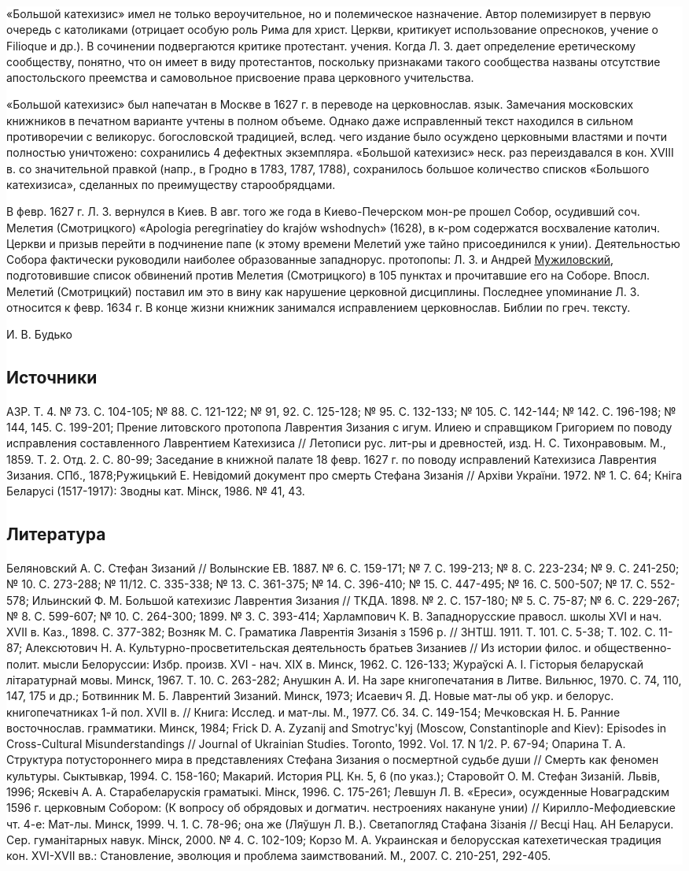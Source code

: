 «Большой катехизис» имел не только вероучительное, но и полемическое назначение. Автор полемизирует в первую очередь с католиками (отрицает особую роль Рима для христ. Церкви, критикует использование опресноков, учение о Filioque и др.). В сочинении подвергаются критике протестант. учения. Когда Л. З. дает определение еретическому сообществу, понятно, что он имеет в виду протестантов, поскольку признаками такого сообщества названы отсутствие апостольского преемства и самовольное присвоение права церковного учительства.

«Большой катехизис» был напечатан в Москве в 1627 г. в переводе на церковнослав. язык. Замечания московских книжников в печатном варианте учтены в полном объеме. Однако даже исправленный текст находился в сильном противоречии с великорус. богословской традицией, вслед. чего издание было осуждено церковными властями и почти полностью уничтожено: сохранились 4 дефектных экземпляра. «Большой катехизис» неск. раз переиздавался в кон. XVIII в. со значительной правкой (напр., в Гродно в 1783, 1787, 1788), сохранилось большое количество списков «Большого катехизиса», сделанных по преимуществу старообрядцами.

В февр. 1627 г. Л. З. вернулся в Киев. В авг. того же года в Киево-Печерском мон-ре прошел Собор, осудивший соч. Мелетия (Смотрицкого) «Apologia peregrinatiey do krajów wshodnych» (1628), в к-ром содержатся восхваление католич. Церкви и призыв перейти в подчинение папе (к этому времени Мелетий уже тайно присоединился к унии). Деятельностью Собора фактически руководили наиболее образованные западнорус. протопопы: Л. З. и Андрей [Мужиловский](https://pravenc.ru/text/Мужиловский.html), подготовившие список обвинений против Мелетия (Смотрицкого) в 105 пунктах и прочитавшие его на Соборе. Впосл. Мелетий (Смотрицкий) поставил им это в вину как нарушение церковной дисциплины. Последнее упоминание Л. З. относится к февр. 1634 г. В конце жизни книжник занимался исправлением церковнослав. Библии по греч. тексту.

И. В. Будько

## Источники

АЗР. Т. 4. № 73. С. 104-105; № 88. С. 121-122; № 91, 92. С. 125-128; № 95. С. 132-133; № 105. С. 142-144; № 142. С. 196-198; № 144, 145. С. 199-201; Прение литовского протопопа Лаврентия Зизания с игум. Илиею и справщиком Григорием по поводу исправления составленного Лаврентием Катехизиса // Летописи рус. лит-ры и древностей, изд. Н. С. Тихонравовым. М., 1859. Т. 2. Отд. 2. С. 80-99; Заседание в книжной палате 18 февр. 1627 г. по поводу исправлений Катехизиса Лаврентия Зизания. СПб., 1878;Ружицький Е. Невiдомий документ про смерть Стефана Зизанiя // Архiви Украïни. 1972. № 1. С. 64; Кнiга Беларусi (1517-1917): Зводны кат. Мiнск, 1986. № 41, 43.

## Литература

Беляновский А. С. Стефан Зизаний // Волынские ЕВ. 1887. № 6. С. 159-171; № 7. С. 199-213; № 8. С. 223-234; № 9. С. 241-250; № 10. С. 273-288; № 11/12. С. 335-338; № 13. С. 361-375; № 14. С. 396-410; № 15. С. 447-495; № 16. С. 500-507; № 17. С. 552-578; Ильинский Ф. М. Большой катехизис Лаврентия Зизания // ТКДА. 1898. № 2. С. 157-180; № 5. С. 75-87; № 6. С. 229-267; № 8. С. 599-607; № 10. С. 264-300; 1899. № 3. С. 393-414; Харлампович К. В. Западнорусские правосл. школы XVI и нач. XVII в. Каз., 1898. С. 377-382; Возняк М. С. Граматика Лаврентiя Зизанiя з 1596 р. // ЗНТШ. 1911. Т. 101. С. 5-38; Т. 102. С. 11-87; Алексютович Н. А. Культурно-просветительская деятельность братьев Зизаниев // Из истории филос. и общественно-полит. мысли Белоруссии: Избр. произв. XVI - нач. XIX в. Минск, 1962. С. 126-133; Жураўскi А. I. Гiсторыя беларускай лiтаратурнай мовы. Минск, 1967. Т. 10. С. 263-282; Анушкин А. И. На заре книгопечатания в Литве. Вильнюс, 1970. С. 74, 110, 147, 175 и др.; Ботвинник М. Б. Лаврентий Зизаний. Минск, 1973; Исаевич Я. Д. Новые мат-лы об укр. и белорус. книгопечатниках 1-й пол. XVII в. // Книга: Исслед. и мат-лы. М., 1977. Сб. 34. С. 149-154; Мечковская Н. Б. Ранние восточнослав. грамматики. Минск, 1984; Frick D. A. Zyzanij and Smotryc'kyj (Moscow, Constantinople and Kiev): Episodes in Cross-Cultural Misunderstandings // Journal of Ukrainian Studies. Toronto, 1992. Vol. 17. N 1/2. P. 67-94; Опарина Т. А. Структура потустороннего мира в представлениях Стефана Зизания о посмертной судьбе души // Смерть как феномен культуры. Сыктывкар, 1994. С. 158-160; Макарий. История РЦ. Кн. 5, 6 (по указ.); Старовойт О. М. Стефан Зизанiй. Львiв, 1996; Яскевiч А. А. Старабеларускiя граматыкi. Мiнск, 1996. С. 175-261; Левшун Л. В. «Ереси», осужденные Новаградским 1596 г. церковным Собором: (К вопросу об обрядовых и догматич. нестроениях накануне унии) // Кирилло-Мефодиевские чт. 4-е: Мат-лы. Минск, 1999. Ч. 1. С. 78-96; она же (Ляўшун Л. В.). Светапогляд Стафана Зiзанiя // Весцi Нац. АН Беларуси. Сер. гуманiтарных навук. Мiнск, 2000. № 4. С. 102-109; Корзо М. А. Украинская и белорусская катехетическая традиция кон. XVI-XVII вв.: Становление, эволюция и проблема заимствований. М., 2007. С. 210-251, 292-405.
